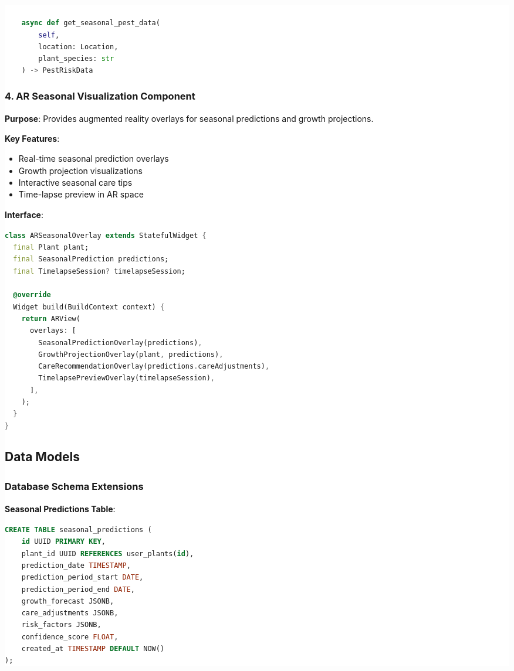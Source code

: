```python
    
    async def get_seasonal_pest_data(
        self, 
        location: Location, 
        plant_species: str
    ) -> PestRiskData
```

### 4. AR Seasonal Visualization Component

**Purpose**: Provides augmented reality overlays for seasonal predictions and growth projections.

**Key Features**:
- Real-time seasonal prediction overlays
- Growth projection visualizations
- Interactive seasonal care tips
- Time-lapse preview in AR space

**Interface**:
```dart
class ARSeasonalOverlay extends StatefulWidget {
  final Plant plant;
  final SeasonalPrediction predictions;
  final TimelapseSession? timelapseSession;
  
  @override
  Widget build(BuildContext context) {
    return ARView(
      overlays: [
        SeasonalPredictionOverlay(predictions),
        GrowthProjectionOverlay(plant, predictions),
        CareRecommendationOverlay(predictions.careAdjustments),
        TimelapsePreviewOverlay(timelapseSession),
      ],
    );
  }
}
```

## Data Models

### Database Schema Extensions

**Seasonal Predictions Table**:
```sql
CREATE TABLE seasonal_predictions (
    id UUID PRIMARY KEY,
    plant_id UUID REFERENCES user_plants(id),
    prediction_date TIMESTAMP,
    prediction_period_start DATE,
    prediction_period_end DATE,
    growth_forecast JSONB,
    care_adjustments JSONB,
    risk_factors JSONB,
    confidence_score FLOAT,
    created_at TIMESTAMP DEFAULT NOW()
);
```
